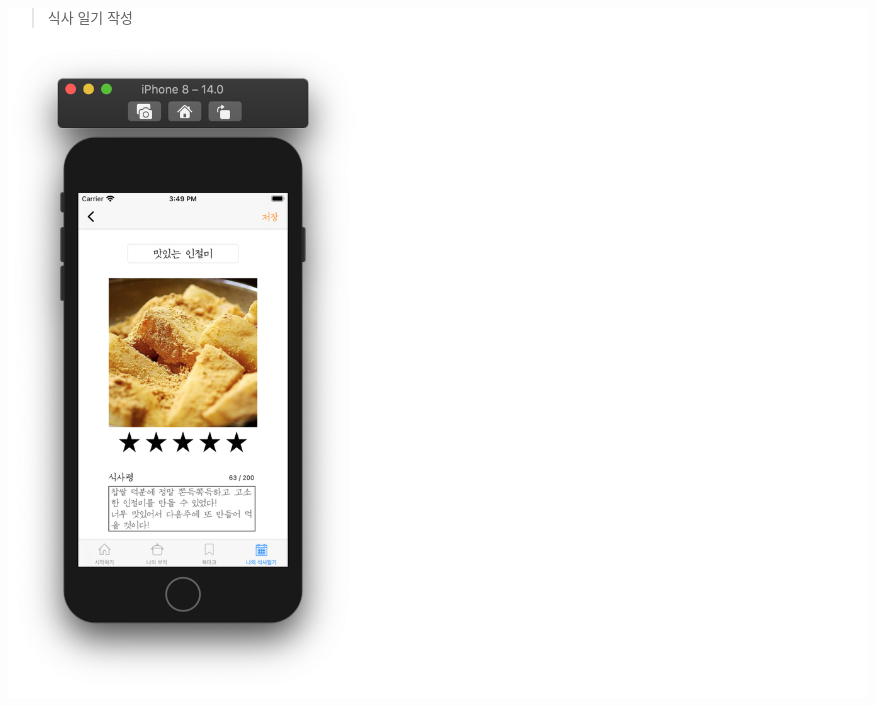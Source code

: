 > 식사 일기 작성
<img src="https://github.com/jeon-soyeong/KitchenDiary_iOS/blob/develop/KitchenDiary/Supporting Files/Assets.xcassets/8.imageset/8.png" width="350" height="650" />
